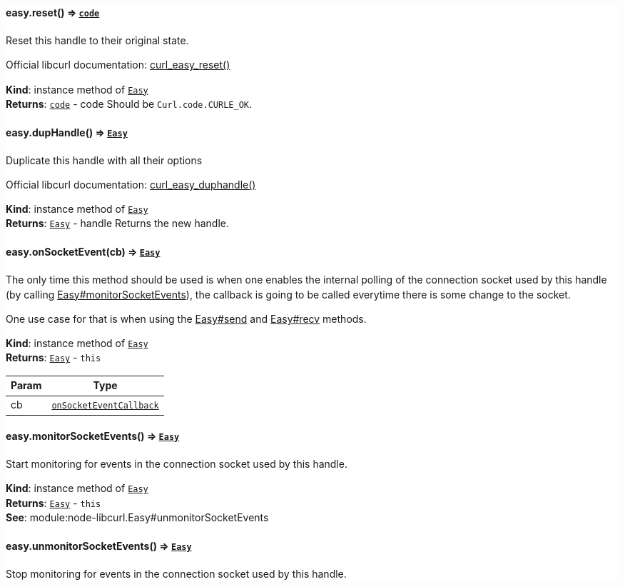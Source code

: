 <a name="module_node-libcurl.Easy+reset"></a>
#### easy.reset() ⇒ <code>[code](#module_node-libcurl.Curl.code)</code>
Reset this handle to their original state.

Official libcurl documentation: [curl_easy_reset()](http://curl.haxx.se/libcurl/c/curl_easy_reset.html)

**Kind**: instance method of <code>[Easy](#module_node-libcurl.Easy)</code>  
**Returns**: <code>[code](#module_node-libcurl.Curl.code)</code> - code Should be <code>Curl.code.CURLE_OK</code>.  
<a name="module_node-libcurl.Easy+dupHandle"></a>
#### easy.dupHandle() ⇒ <code>[Easy](#module_node-libcurl.Easy)</code>
Duplicate this handle with all their options

Official libcurl documentation: [curl_easy_duphandle()](http://curl.haxx.se/libcurl/c/curl_easy_duphandle.html)

**Kind**: instance method of <code>[Easy](#module_node-libcurl.Easy)</code>  
**Returns**: <code>[Easy](#module_node-libcurl.Easy)</code> - handle Returns the new handle.  
<a name="module_node-libcurl.Easy+onSocketEvent"></a>
#### easy.onSocketEvent(cb) ⇒ <code>[Easy](#module_node-libcurl.Easy)</code>
The only time this method should be used is when one enables
 the internal polling of the connection socket used by this handle (by
 calling [Easy#monitorSocketEvents](#module_node-libcurl.Easy+monitorSocketEvents)),
 the callback is going to be called everytime there is some change to the socket.

 One use case for that is when using the
 [Easy#send](#module_node-libcurl.Easy+send)
 and [Easy#recv](#module_node-libcurl.Easy+recv) methods.

**Kind**: instance method of <code>[Easy](#module_node-libcurl.Easy)</code>  
**Returns**: <code>[Easy](#module_node-libcurl.Easy)</code> - <code>this</code>  

| Param | Type |
| --- | --- |
| cb | <code>[onSocketEventCallback](#module_node-libcurl.Easy..onSocketEventCallback)</code> | 

<a name="module_node-libcurl.Easy+monitorSocketEvents"></a>
#### easy.monitorSocketEvents() ⇒ <code>[Easy](#module_node-libcurl.Easy)</code>
Start monitoring for events in the connection socket used by this handle.

**Kind**: instance method of <code>[Easy](#module_node-libcurl.Easy)</code>  
**Returns**: <code>[Easy](#module_node-libcurl.Easy)</code> - <code>this</code>  
**See**: module:node-libcurl.Easy#unmonitorSocketEvents  
<a name="module_node-libcurl.Easy+unmonitorSocketEvents"></a>
#### easy.unmonitorSocketEvents() ⇒ <code>[Easy](#module_node-libcurl.Easy)</code>
Stop monitoring for events in the connection socket used by this handle.
